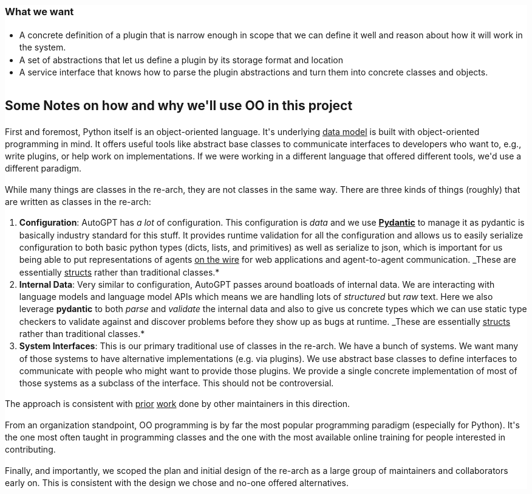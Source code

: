 ### What we want

- A concrete definition of a plugin that is narrow enough in scope that we can define
  it well and reason about how it will work in the system.
- A set of abstractions that let us define a plugin by its storage format and location
- A service interface that knows how to parse the plugin abstractions and turn them
  into concrete classes and objects.

## Some Notes on how and why we'll use OO in this project

First and foremost, Python itself is an object-oriented language. It's
underlying [data model](https://docs.python.org/3/reference/datamodel.html) is built
with object-oriented programming in mind. It offers useful tools like abstract base
classes to communicate interfaces to developers who want to, e.g., write plugins, or
help work on implementations. If we were working in a different language that offered
different tools, we'd use a different paradigm.

While many things are classes in the re-arch, they are not classes in the same way.
There are three kinds of things (roughly) that are written as classes in the re-arch:

1.  **Configuration**: AutoGPT has _a lot_ of configuration. This configuration
    is _data_ and we use **[Pydantic](https://docs.pydantic.dev/latest/)** to manage it as
    pydantic is basically industry standard for this stuff. It provides runtime validation
    for all the configuration and allows us to easily serialize configuration to both basic
    python types (dicts, lists, and primitives) as well as serialize to json, which is
    important for us being able to put representations of agents
    [on the wire](https://en.wikipedia.org/wiki/Wire_protocol) for web applications and
    agent-to-agent communication. _These are essentially
    [structs](<https://en.wikipedia.org/wiki/Struct_(C*programming_language)>) rather than
    traditional classes.*
2.  **Internal Data**: Very similar to configuration, AutoGPT passes around boatloads
    of internal data. We are interacting with language models and language model APIs
    which means we are handling lots of _structured_ but _raw_ text. Here we also
    leverage **pydantic** to both _parse_ and _validate_ the internal data and also to
    give us concrete types which we can use static type checkers to validate against
    and discover problems before they show up as bugs at runtime. _These are
    essentially [structs](<https://en.wikipedia.org/wiki/Struct_(C*programming_language)>)
    rather than traditional classes.*
3.  **System Interfaces**: This is our primary traditional use of classes in the
    re-arch. We have a bunch of systems. We want many of those systems to have
    alternative implementations (e.g. via plugins). We use abstract base classes to
    define interfaces to communicate with people who might want to provide those
    plugins. We provide a single concrete implementation of most of those systems as a
    subclass of the interface. This should not be controversial.

The approach is consistent with
[prior](https://github.com/Significant-Gravitas/AutoGPT/issues/2458)
[work](https://github.com/Significant-Gravitas/AutoGPT/pull/2442) done by other
maintainers in this direction.

From an organization standpoint, OO programming is by far the most popular programming
paradigm (especially for Python). It's the one most often taught in programming classes
and the one with the most available online training for people interested in
contributing.

Finally, and importantly, we scoped the plan and initial design of the re-arch as a
large group of maintainers and collaborators early on. This is consistent with the
design we chose and no-one offered alternatives.
